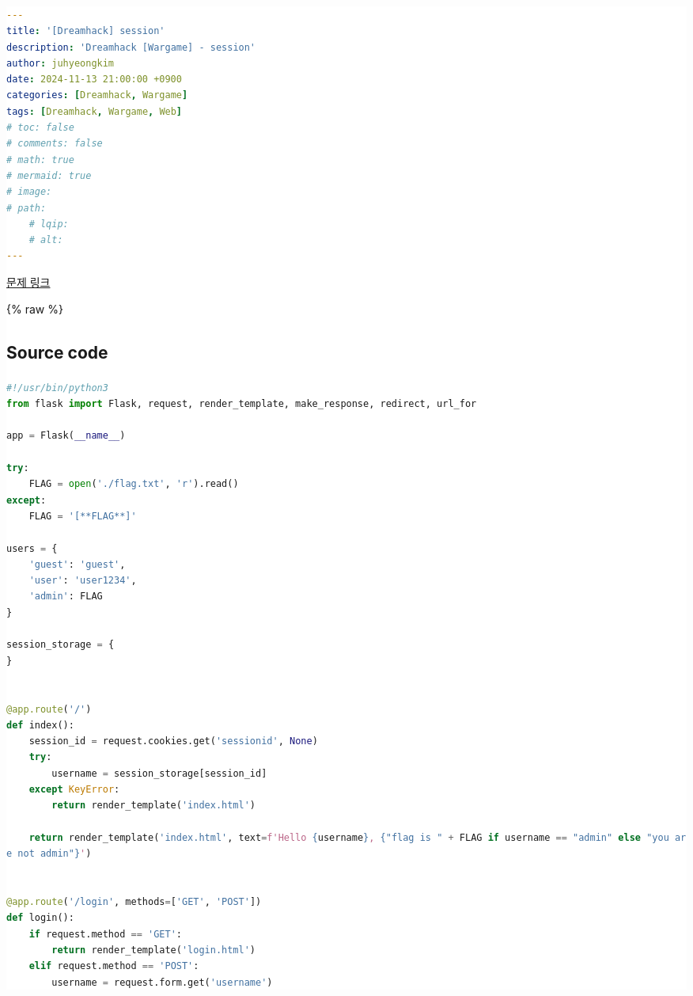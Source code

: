 ```yaml
---
title: '[Dreamhack] session'
description: 'Dreamhack [Wargame] - session'
author: juhyeongkim
date: 2024-11-13 21:00:00 +0900
categories: [Dreamhack, Wargame]
tags: [Dreamhack, Wargame, Web]
# toc: false
# comments: false
# math: true
# mermaid: true
# image:
# path: 
    # lqip: 
    # alt: 
---
```


[문제 링크](https://dreamhack.io/wargame/challenges/266)

{% raw %}

## Source code

```py
#!/usr/bin/python3
from flask import Flask, request, render_template, make_response, redirect, url_for

app = Flask(__name__)

try:
    FLAG = open('./flag.txt', 'r').read()
except:
    FLAG = '[**FLAG**]'

users = {
    'guest': 'guest',
    'user': 'user1234',
    'admin': FLAG
}

session_storage = {
}


@app.route('/')
def index():
    session_id = request.cookies.get('sessionid', None)
    try:
        username = session_storage[session_id]
    except KeyError:
        return render_template('index.html')

    return render_template('index.html', text=f'Hello {username}, {"flag is " + FLAG if username == "admin" else "you are not admin"}')


@app.route('/login', methods=['GET', 'POST'])
def login():
    if request.method == 'GET':
        return render_template('login.html')
    elif request.method == 'POST':
        username = request.form.get('username')
```
